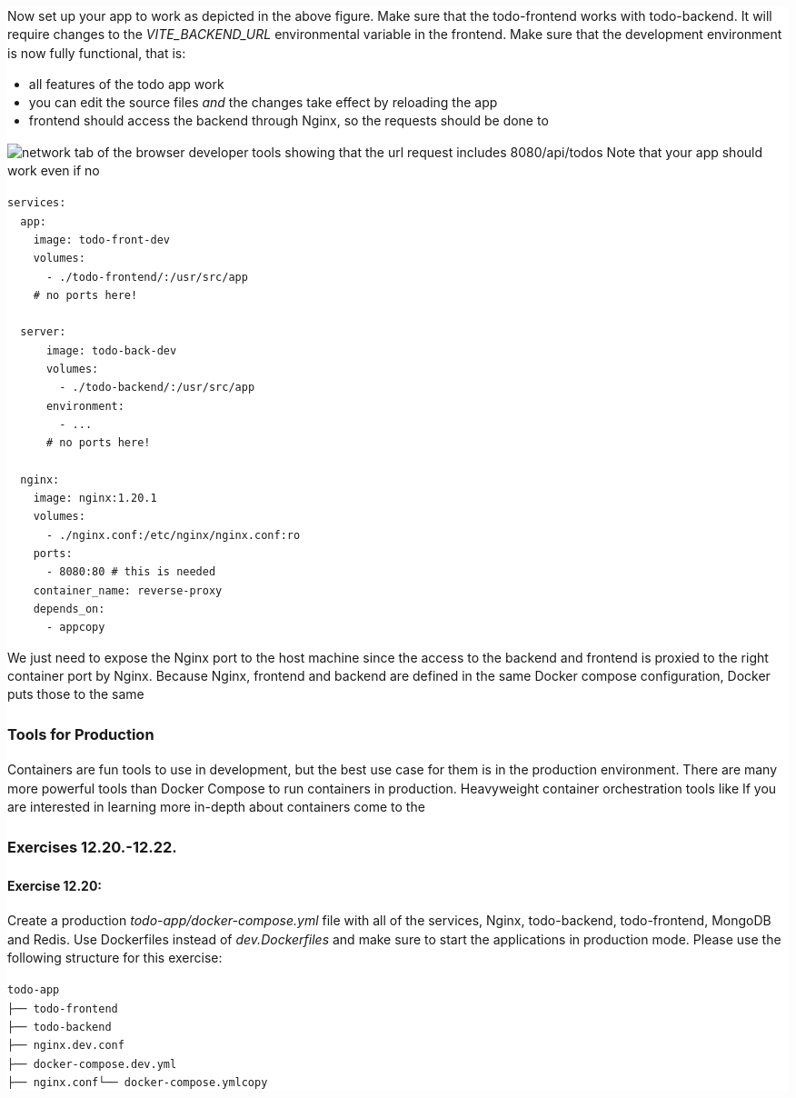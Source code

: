 Now set up your app to work as depicted in the above figure. Make sure that the todo-frontend works with todo-backend. It will require changes to the _VITE_BACKEND_URL_ environmental variable in the frontend.
Make sure that the development environment is now fully functional, that is:
  * all features of the todo app work
  * you can edit the source files _and_ the changes take effect by reloading the app
  * frontend should access the backend through Nginx, so the requests should be done to 

![network tab of the browser developer tools showing that the url request includes 8080/api/todos](../assets/cf09003f7fbba95a.png)
Note that your app should work even if no 
```
services:
  app:
    image: todo-front-dev
    volumes:
      - ./todo-frontend/:/usr/src/app
    # no ports here!

  server:
      image: todo-back-dev
      volumes:
        - ./todo-backend/:/usr/src/app
      environment: 
        - ...
      # no ports here!

  nginx:
    image: nginx:1.20.1
    volumes:
      - ./nginx.conf:/etc/nginx/nginx.conf:ro
    ports:
      - 8080:80 # this is needed
    container_name: reverse-proxy
    depends_on:
      - appcopy
```

We just need to expose the Nginx port to the host machine since the access to the backend and frontend is proxied to the right container port by Nginx. Because Nginx, frontend and backend are defined in the same Docker compose configuration, Docker puts those to the same 
### Tools for Production
Containers are fun tools to use in development, but the best use case for them is in the production environment. There are many more powerful tools than Docker Compose to run containers in production.
Heavyweight container orchestration tools like 
If you are interested in learning more in-depth about containers come to the 
### Exercises 12.20.-12.22.
#### Exercise 12.20:
Create a production _todo-app/docker-compose.yml_ file with all of the services, Nginx, todo-backend, todo-frontend, MongoDB and Redis. Use Dockerfiles instead of _dev.Dockerfiles_ and make sure to start the applications in production mode.
Please use the following structure for this exercise:
```
todo-app
├── todo-frontend
├── todo-backend
├── nginx.dev.conf
├── docker-compose.dev.yml
├── nginx.conf└── docker-compose.ymlcopy
```
